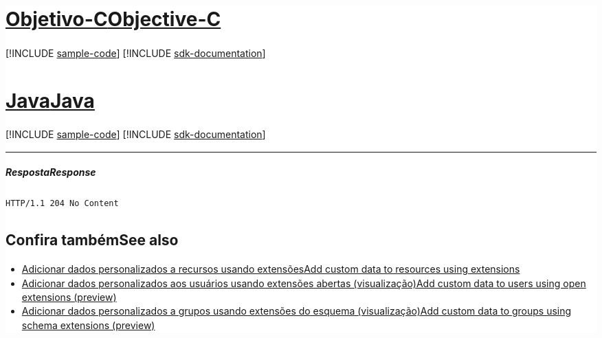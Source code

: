 # <a name="objective-ctabobjc"></a>[<span data-ttu-id="7b8ba-162">Objetivo-C</span><span class="sxs-lookup"><span data-stu-id="7b8ba-162">Objective-C</span></span>](#tab/objc)
[!INCLUDE [sample-code](../includes/snippets/objc/update-device-objc-snippets.md)]
[!INCLUDE [sdk-documentation](../includes/snippets/snippets-sdk-documentation-link.md)]

# <a name="javatabjava"></a>[<span data-ttu-id="7b8ba-163">Java</span><span class="sxs-lookup"><span data-stu-id="7b8ba-163">Java</span></span>](#tab/java)
[!INCLUDE [sample-code](../includes/snippets/java/update-device-java-snippets.md)]
[!INCLUDE [sdk-documentation](../includes/snippets/snippets-sdk-documentation-link.md)]

---

##### <a name="response"></a><span data-ttu-id="7b8ba-164">Resposta</span><span class="sxs-lookup"><span data-stu-id="7b8ba-164">Response</span></span>


```http
HTTP/1.1 204 No Content
```

## <a name="see-also"></a><span data-ttu-id="7b8ba-165">Confira também</span><span class="sxs-lookup"><span data-stu-id="7b8ba-165">See also</span></span>

- [<span data-ttu-id="7b8ba-166">Adicionar dados personalizados a recursos usando extensões</span><span class="sxs-lookup"><span data-stu-id="7b8ba-166">Add custom data to resources using extensions</span></span>](/graph/extensibility-overview)
- [<span data-ttu-id="7b8ba-167">Adicionar dados personalizados aos usuários usando extensões abertas (visualização)</span><span class="sxs-lookup"><span data-stu-id="7b8ba-167">Add custom data to users using open extensions (preview)</span></span>](/graph/extensibility-open-users)
- [<span data-ttu-id="7b8ba-168">Adicionar dados personalizados a grupos usando extensões do esquema (visualização)</span><span class="sxs-lookup"><span data-stu-id="7b8ba-168">Add custom data to groups using schema extensions (preview)</span></span>](/graph/extensibility-schema-groups)




